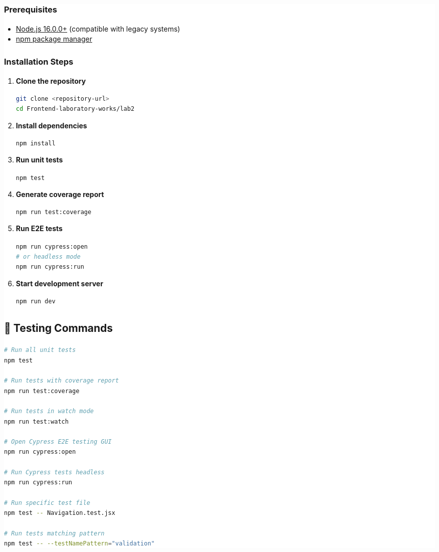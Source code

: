 ### Prerequisites

- [Node.js 16.0.0+](https://nodejs.org/) (compatible with legacy systems)
- [npm package manager](https://www.npmjs.com/)

### Installation Steps

1. **Clone the repository**
   ```bash
   git clone <repository-url>
   cd Frontend-laboratory-works/lab2
   ```

2. **Install dependencies**
   ```bash
   npm install
   ```

3. **Run unit tests**
   ```bash
   npm test
   ```

4. **Generate coverage report**
   ```bash
   npm run test:coverage
   ```

5. **Run E2E tests**
   ```bash
   npm run cypress:open
   # or headless mode
   npm run cypress:run
   ```

6. **Start development server**
   ```bash
   npm run dev
   ```

## 🧪 Testing Commands

```bash
# Run all unit tests
npm test

# Run tests with coverage report
npm run test:coverage

# Run tests in watch mode
npm run test:watch

# Open Cypress E2E testing GUI
npm run cypress:open

# Run Cypress tests headless
npm run cypress:run

# Run specific test file
npm test -- Navigation.test.jsx

# Run tests matching pattern
npm test -- --testNamePattern="validation"
```

